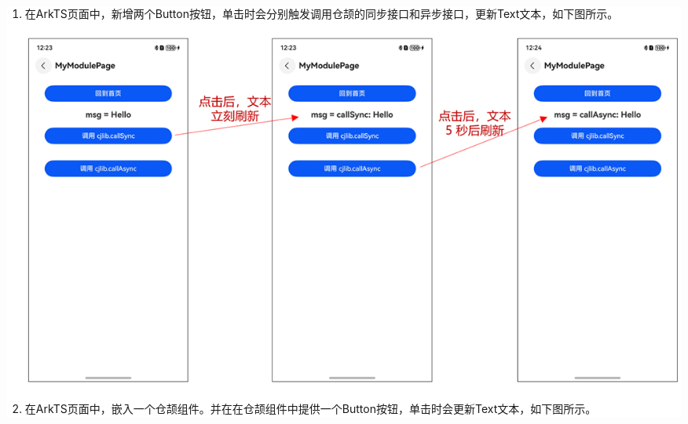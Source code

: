 1. 在ArkTS页面中，新增两个Button按钮，单击时会分别触发调用仓颉的同步接口和异步接口，更新Text文本，如下图所示。

   ![HybridExample2_ArkTSCallCangjieFunctionDemo](../../figures/HybridExample2_ArkTSCallCangjieFunctionDemo.png)

2. 在ArkTS页面中，嵌入一个仓颉组件。并在在仓颉组件中提供一个Button按钮，单击时会更新Text文本，如下图所示。
